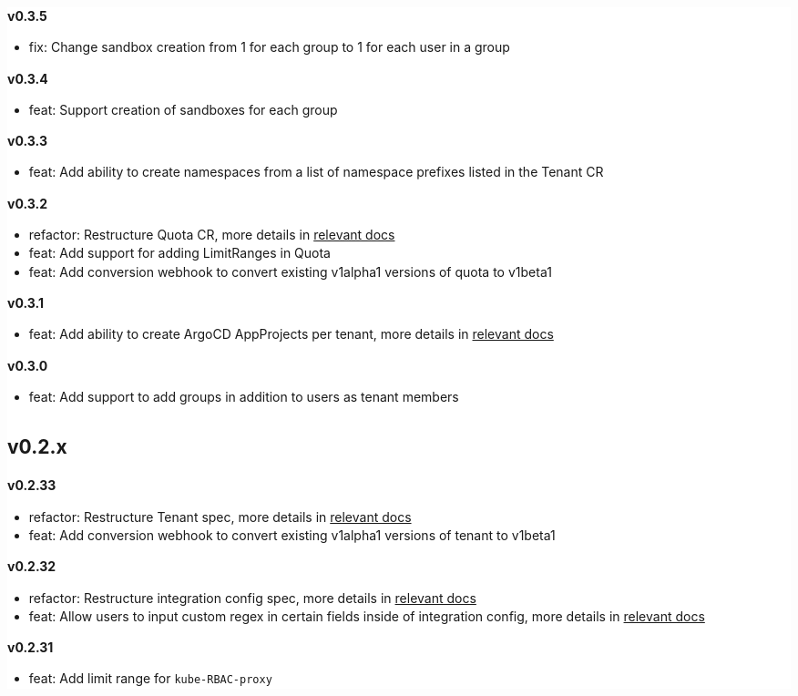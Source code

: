 **v0.3.5**

- fix: Change sandbox creation from 1 for each group to 1 for each user in a group

**v0.3.4**

- feat: Support creation of sandboxes for each group

**v0.3.3**

- feat: Add ability to create namespaces from a list of namespace prefixes listed in the Tenant CR

**v0.3.2**

- refactor: Restructure Quota CR, more details in [relevant docs](./customresources.md#_1-quota)
- feat: Add support for adding LimitRanges in Quota
- feat: Add conversion webhook to convert existing v1alpha1 versions of quota to v1beta1

**v0.3.1**

- feat: Add ability to create ArgoCD AppProjects per tenant, more details in [relevant docs](./usecases/argocd.md)

**v0.3.0**

- feat: Add support to add groups in addition to users as tenant members

## v0.2.x

**v0.2.33**

- refactor: Restructure Tenant spec, more details in [relevant docs](./customresources.md#_2-tenant)
- feat: Add conversion webhook to convert existing v1alpha1 versions of tenant to v1beta1

**v0.2.32**



- refactor: Restructure integration config spec, more details in [relevant docs](./integration-config.md)
- feat: Allow users to input custom regex in certain fields inside of integration config, more details in [relevant docs](./integration-config.md#openshift)

**v0.2.31**

- feat: Add limit range for `kube-RBAC-proxy`
